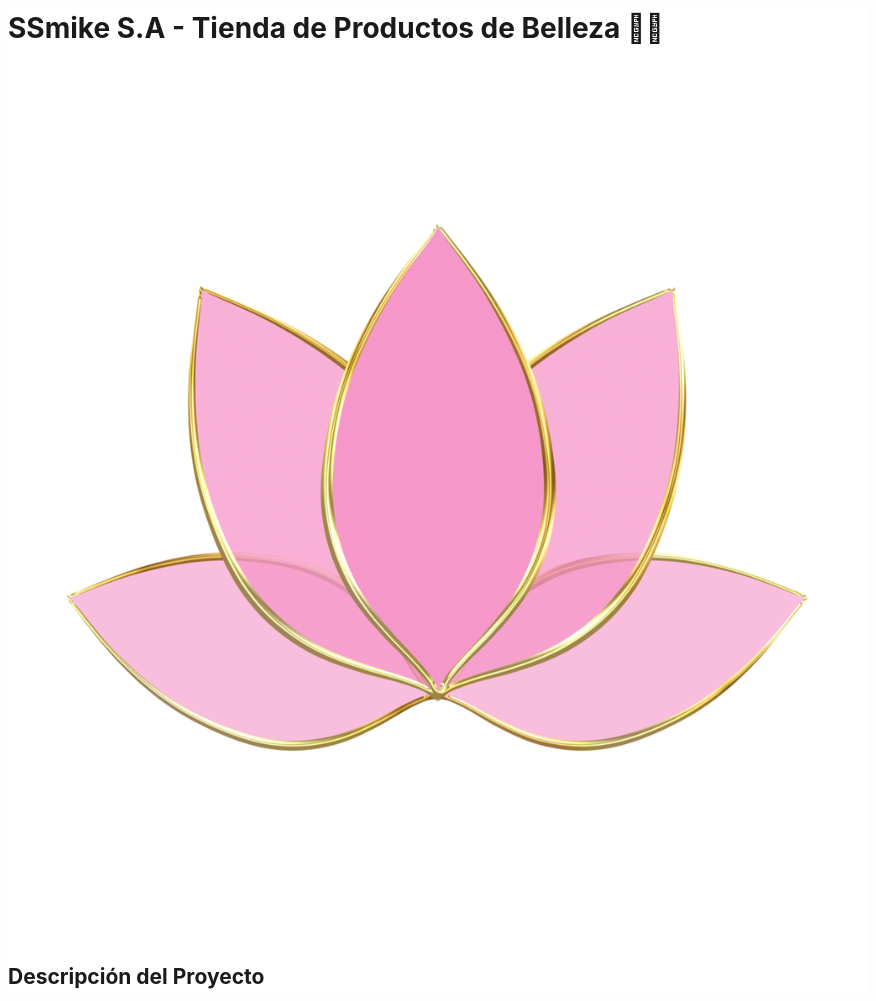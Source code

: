 # SSmike S.A - Tienda de Productos de Belleza 💄✨

![SSmike Logo](model/img/navbar-logo.png)

## Descripción del Proyecto
